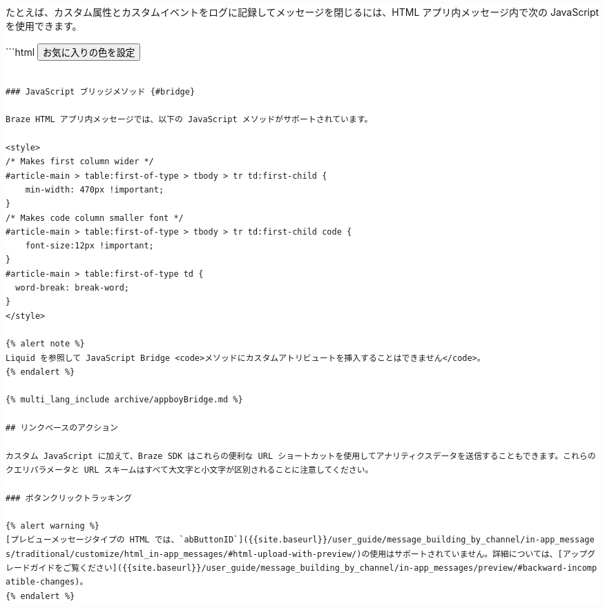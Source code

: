たとえば、カスタム属性とカスタムイベントをログに記録してメッセージを閉じるには、HTML アプリ内メッセージ内で次の JavaScript を使用できます。

\`\`\`html
<button id="button">お気に入りの色を設定</button>
<script>
// Wait for the `brazeBridge` ready event, "ab.BridgeReady"
window.addEventListener("ab.BridgeReady", function(){
  // Event handler when the button is clicked
  document.querySelector("#button").onclick = function(){
    // Track Button 1 clicks for analytics
    // Note: This requires Android SDK v8.0.0, Web SDK v2.5.0, Swift SDK v5.4.0, and iOS SDK v3.23.0
    brazeBridge.logClick("0");
    // Set the user's custom attribute
    brazeBridge.getUser().setCustomUserAttribute("favorite color", "blue");
    // Track a custom event
    brazeBridge.logCustomEvent("completed survey");
    // Send the enqueued data to Braze
    brazeBridge.requestImmediateDataFlush();
    // Close this in-app message
    brazeBridge.closeMessage();
  };
}, false);
</script>
```

### JavaScript ブリッジメソッド {#bridge}

Braze HTML アプリ内メッセージでは、以下の JavaScript メソッドがサポートされています。

<style>
/* Makes first column wider */
#article-main > table:first-of-type > tbody > tr td:first-child {
    min-width: 470px !important;
}
/* Makes code column smaller font */
#article-main > table:first-of-type > tbody > tr td:first-child code {
    font-size:12px !important;
}
#article-main > table:first-of-type td {
  word-break: break-word;
}
</style>

{% alert note %}
Liquid を参照して JavaScript Bridge <code>メソッドにカスタムアトリビュートを挿入することはできません</code>。
{% endalert %}

{% multi_lang_include archive/appboyBridge.md %}

## リンクベースのアクション

カスタム JavaScript に加えて、Braze SDK はこれらの便利な URL ショートカットを使用してアナリティクスデータを送信することもできます。これらのクエリパラメータと URL スキームはすべて大文字と小文字が区別されることに注意してください。

### ボタンクリックトラッキング

{% alert warning %}
[プレビューメッセージタイプの HTML では、`abButtonID`]({{site.baseurl}}/user_guide/message_building_by_channel/in-app_messages/traditional/customize/html_in-app_messages/#html-upload-with-preview/)の使用はサポートされていません。詳細については、[アップグレードガイドをご覧ください]({{site.baseurl}}/user_guide/message_building_by_channel/in-app_messages/preview/#backward-incompatible-changes)。
{% endalert %}

```